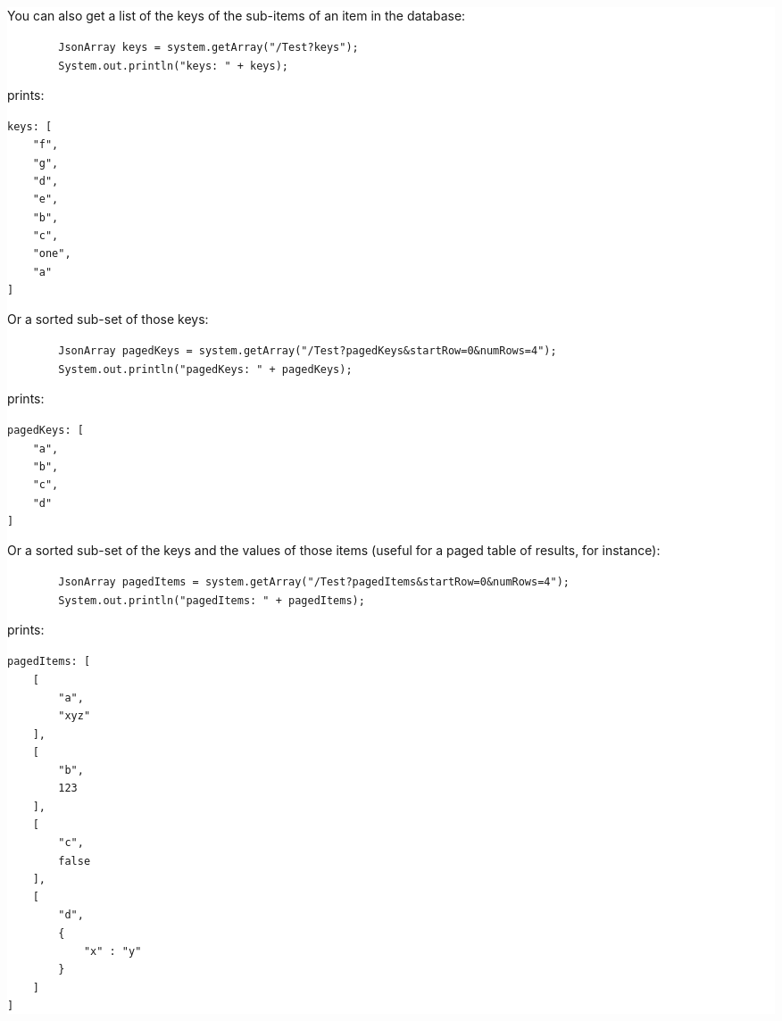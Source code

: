 You can also get a list of the keys of the sub-items of an item in the database:

```
        JsonArray keys = system.getArray("/Test?keys");
        System.out.println("keys: " + keys);
```

prints:

```
keys: [
    "f",
    "g",
    "d",
    "e",
    "b",
    "c",
    "one",
    "a"
]
```

Or a sorted sub-set of those keys:

```
        JsonArray pagedKeys = system.getArray("/Test?pagedKeys&startRow=0&numRows=4");
        System.out.println("pagedKeys: " + pagedKeys);
```

prints:

```
pagedKeys: [
    "a",
    "b",
    "c",
    "d"
]
```

Or a sorted sub-set of the keys and the values of those items (useful for a paged table of results, for instance):

```
        JsonArray pagedItems = system.getArray("/Test?pagedItems&startRow=0&numRows=4");
        System.out.println("pagedItems: " + pagedItems);
```

prints:

```
pagedItems: [
    [
        "a",
        "xyz"
    ],
    [
        "b",
        123
    ],
    [
        "c",
        false
    ],
    [
        "d",
        {
            "x" : "y"
        }
    ]
]
```